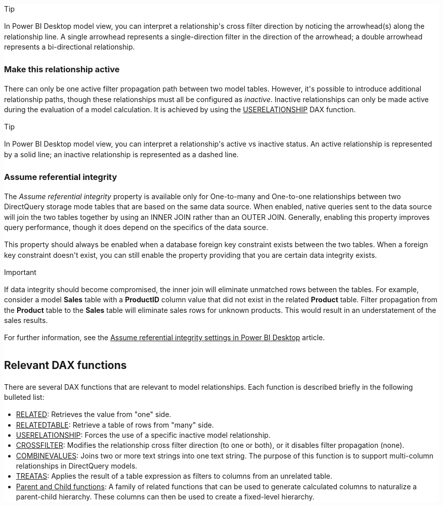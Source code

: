 > [!TIP]
> In Power BI Desktop model view, you can interpret a relationship's cross filter direction by noticing the arrowhead(s) along the relationship line. A single arrowhead represents a single-direction filter in the direction of the arrowhead; a double arrowhead represents a bi-directional relationship.

### Make this relationship active

There can only be one active filter propagation path between two model tables. However, it's possible to introduce additional relationship paths, though these relationships must all be configured as _inactive_. Inactive relationships can only be made active during the evaluation of a model calculation. It is achieved by using the [USERELATIONSHIP](/dax/userelationship-function-dax) DAX function.



> [!TIP]
> In Power BI Desktop model view, you can interpret a relationship's active vs inactive status. An active relationship is represented by a solid line; an inactive relationship is represented as a dashed line.

### Assume referential integrity

The _Assume referential integrity_ property is available only for One-to-many and One-to-one relationships between two DirectQuery storage mode tables that are based on the same data source. When enabled, native queries sent to the data source will join the two tables together by using an INNER JOIN rather than an OUTER JOIN. Generally, enabling this property improves query performance, though it does depend on the specifics of the data source.

This property should always be enabled when a database foreign key constraint exists between the two tables. When a foreign key constraint doesn't exist, you can still enable the property providing that you are certain data integrity exists.

> [!IMPORTANT]
> If data integrity should become compromised, the inner join will eliminate unmatched rows between the tables. For example, consider a model **Sales** table with a **ProductID** column value that did not exist in the related **Product** table. Filter propagation from the **Product** table to the **Sales** table will eliminate sales rows for unknown products. This would result in an understatement of the sales results.
>
> For further information, see the [Assume referential integrity settings in Power BI Desktop](desktop-assume-referential-integrity.md) article.

## Relevant DAX functions

There are several DAX functions that are relevant to model relationships. Each function is described briefly in the following bulleted list:

- [RELATED](/dax/related-function-dax): Retrieves the value from "one" side.
- [RELATEDTABLE](/dax/relatedtable-function-dax): Retrieve a table of rows from "many" side.
- [USERELATIONSHIP](/dax/userelationship-function-dax): Forces the use of a specific inactive model relationship.
- [CROSSFILTER](/dax/crossfilter-function): Modifies the relationship cross filter direction (to one or both), or it disables filter propagation (none).
- [COMBINEVALUES](/dax/combinevalues-function-dax): Joins two or more text strings into one text string. The purpose of this function is to support multi-column relationships in DirectQuery models.
- [TREATAS](/dax/treatas-function): Applies the result of a table expression as filters to columns from an unrelated table.
- [Parent and Child functions](/dax/parent-and-child-functions-dax): A family of related functions that can be used to generate calculated columns to naturalize a parent-child hierarchy. These columns can then be used to create a fixed-level hierarchy.
